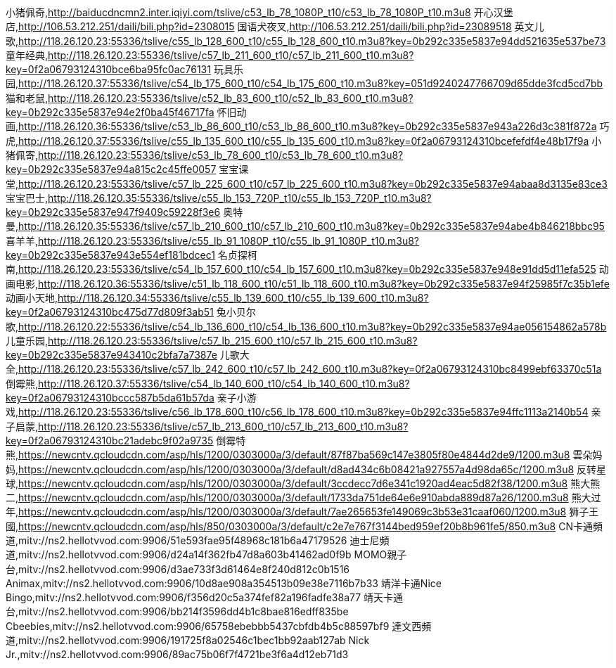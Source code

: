 小猪佩奇,http://baiducdncmn2.inter.iqiyi.com/tslive/c53_lb_78_1080P_t10/c53_lb_78_1080P_t10.m3u8
开心汉堡店,http://106.53.212.251/daili/bili.php?id=2308015
国语犬夜叉,http://106.53.212.251/daili/bili.php?id=23089518
英文儿歌,http://118.26.120.23:55336/tslive/c55_lb_128_600_t10/c55_lb_128_600_t10.m3u8?key=0b292c335e5837e94dd521635e537be73
童年经典,http://118.26.120.23:55336/tslive/c57_lb_211_600_t10/c57_lb_211_600_t10.m3u8?key=0f2a06793124310bce6ba95fc0ac76131
玩具乐园,http://118.26.120.37:55336/tslive/c54_lb_175_600_t10/c54_lb_175_600_t10.m3u8?key=051d9240247766709d65dde3fcd5cd7bb
猫和老鼠,http://118.26.120.23:55336/tslive/c52_lb_83_600_t10/c52_lb_83_600_t10.m3u8?key=0b292c335e5837e94e2f0ba45f46717fa
怀旧动画,http://118.26.120.36:55336/tslive/c53_lb_86_600_t10/c53_lb_86_600_t10.m3u8?key=0b292c335e5837e943a226d3c381f872a
巧虎,http://118.26.120.37:55336/tslive/c55_lb_135_600_t10/c55_lb_135_600_t10.m3u8?key=0f2a06793124310bcefefdf4e48b17f9a
小猪佩寄,http://118.26.120.23:55336/tslive/c53_lb_78_600_t10/c53_lb_78_600_t10.m3u8?key=0b292c335e5837e94a815c2c45ffe0057
宝宝课堂,http://118.26.120.23:55336/tslive/c57_lb_225_600_t10/c57_lb_225_600_t10.m3u8?key=0b292c335e5837e94abaa8d3135e83ce3
宝宝巴士,http://118.26.120.35:55336/tslive/c55_lb_153_720P_t10/c55_lb_153_720P_t10.m3u8?key=0b292c335e5837e947f9409c59228f3e6
奥特曼,http://118.26.120.35:55336/tslive/c57_lb_210_600_t10/c57_lb_210_600_t10.m3u8?key=0b292c335e5837e94abe4b846218bbc95
喜羊羊,http://118.26.120.23:55336/tslive/c55_lb_91_1080P_t10/c55_lb_91_1080P_t10.m3u8?key=0b292c335e5837e943e554ef181bdcec1
名贞探柯南,http://118.26.120.23:55336/tslive/c54_lb_157_600_t10/c54_lb_157_600_t10.m3u8?key=0b292c335e5837e948e91dd5d11efa525
动画电影,http://118.26.120.36:55336/tslive/c51_lb_118_600_t10/c51_lb_118_600_t10.m3u8?key=0b292c335e5837e94f25985f7c35b1efe
动画小天地,http://118.26.120.34:55336/tslive/c55_lb_139_600_t10/c55_lb_139_600_t10.m3u8?key=0f2a06793124310bc475d77d809f3ab51
兔小贝尔歌,http://118.26.120.22:55336/tslive/c54_lb_136_600_t10/c54_lb_136_600_t10.m3u8?key=0b292c335e5837e94ae056154862a578b
儿童乐园,http://118.26.120.23:55336/tslive/c57_lb_215_600_t10/c57_lb_215_600_t10.m3u8?key=0b292c335e5837e943410c2bfa7a7387e
儿歌大全,http://118.26.120.23:55336/tslive/c57_lb_242_600_t10/c57_lb_242_600_t10.m3u8?key=0f2a06793124310bc8499ebf63370c51a
倒霉熊,http://118.26.120.37:55336/tslive/c54_lb_140_600_t10/c54_lb_140_600_t10.m3u8?key=0f2a06793124310bccc587b5da61b57da
亲子小游戏,http://118.26.120.23:55336/tslive/c56_lb_178_600_t10/c56_lb_178_600_t10.m3u8?key=0b292c335e5837e94ffc1113a2140b54
亲子启蒙,http://118.26.120.23:55336/tslive/c57_lb_213_600_t10/c57_lb_213_600_t10.m3u8?key=0f2a06793124310bc21adebc9f02a9735
倒霉特熊,https://newcntv.qcloudcdn.com/asp/hls/1200/0303000a/3/default/87f87ba569c147e3805f80e4844d2de9/1200.m3u8
雲朵妈妈,https://newcntv.qcloudcdn.com/asp/hls/1200/0303000a/3/default/d8ad434c6b08421a927557a4d98da65c/1200.m3u8
反转星球,https://newcntv.qcloudcdn.com/asp/hls/1200/0303000a/3/default/3ccdecc7d6e341c1920ad4eac5d82f38/1200.m3u8
熊大熊二,https://newcntv.qcloudcdn.com/asp/hls/1200/0303000a/3/default/1733da751de64e6e910abda889d87a26/1200.m3u8
熊大过年,https://newcntv.qcloudcdn.com/asp/hls/1200/0303000a/3/default/7ae265653fe149069c3b53e31caaf060/1200.m3u8
狮子王國,https://newcntv.qcloudcdn.com/asp/hls/850/0303000a/3/default/c2e7e767f3144bed959ef20b8b961fe5/850.m3u8
CN卡通頻道,mitv://ns2.hellotvvod.com:9906/51e593fae95f48968c181b6a47179526
迪士尼頻道,mitv://ns2.hellotvvod.com:9906/d24a14f362fb47d8a603b41462ad0f9b
MOMO親子台,mitv://ns2.hellotvvod.com:9906/d3ae733f3d61464e8f240d812c0b1516
Animax,mitv://ns2.hellotvvod.com:9906/10d8ae908a354513b09e38e7116b7b33
靖洋卡通Nice Bingo,mitv://ns2.hellotvvod.com:9906/f356d20c5a374fef82a196fadfe38a77
靖天卡通台,mitv://ns2.hellotvvod.com:9906/bb214f3596dd4b1c8bae816edff835be
Cbeebies,mitv://ns2.hellotvvod.com:9906/65758ebebbb5437cbfdb4b5c88597bf9
達文西頻道,mitv://ns2.hellotvvod.com:9906/191725f8a02546c1bec1bb92aab127ab
Nick Jr.,mitv://ns2.hellotvvod.com:9906/89ac75b06f7f4721be3f6a4d12eb71d3